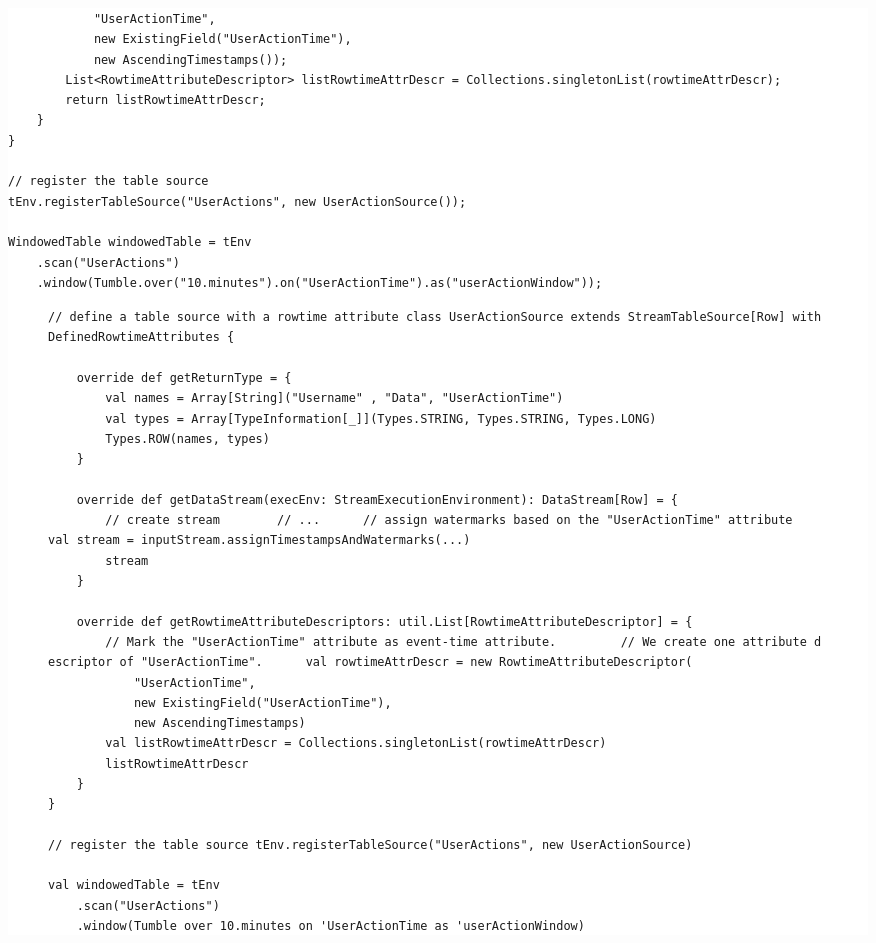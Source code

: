 ```
			"UserActionTime",
			new ExistingField("UserActionTime"),
			new AscendingTimestamps());
		List<RowtimeAttributeDescriptor> listRowtimeAttrDescr = Collections.singletonList(rowtimeAttrDescr);
		return listRowtimeAttrDescr;
	}
}

// register the table source
tEnv.registerTableSource("UserActions", new UserActionSource());

WindowedTable windowedTable = tEnv
	.scan("UserActions")
	.window(Tumble.over("10.minutes").on("UserActionTime").as("userActionWindow"));
```

</figure>

<figure class="highlight">

```
// define a table source with a rowtime attribute class UserActionSource extends StreamTableSource[Row] with DefinedRowtimeAttributes {

	override def getReturnType = {
		val names = Array[String]("Username" , "Data", "UserActionTime")
		val types = Array[TypeInformation[_]](Types.STRING, Types.STRING, Types.LONG)
		Types.ROW(names, types)
	}

	override def getDataStream(execEnv: StreamExecutionEnvironment): DataStream[Row] = {
		// create stream 		// ... 		// assign watermarks based on the "UserActionTime" attribute 		val stream = inputStream.assignTimestampsAndWatermarks(...)
		stream
	}

	override def getRowtimeAttributeDescriptors: util.List[RowtimeAttributeDescriptor] = {
		// Mark the "UserActionTime" attribute as event-time attribute. 		// We create one attribute descriptor of "UserActionTime". 		val rowtimeAttrDescr = new RowtimeAttributeDescriptor(
			"UserActionTime",
			new ExistingField("UserActionTime"),
			new AscendingTimestamps)
		val listRowtimeAttrDescr = Collections.singletonList(rowtimeAttrDescr)
		listRowtimeAttrDescr
	}
}

// register the table source tEnv.registerTableSource("UserActions", new UserActionSource)

val windowedTable = tEnv
	.scan("UserActions")
	.window(Tumble over 10.minutes on 'UserActionTime as 'userActionWindow)
```

</figure>

